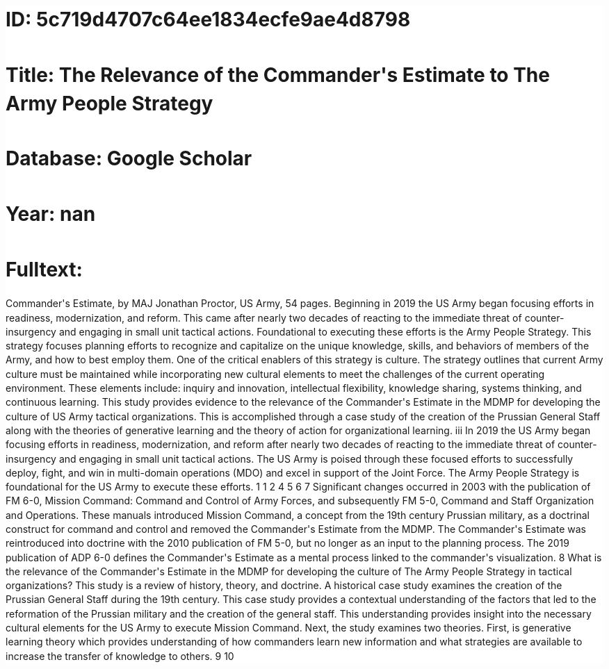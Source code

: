 # ID: 5c719d4707c64ee1834ecfe9ae4d8798
# Title: The Relevance of the Commander's Estimate to The Army People Strategy
# Database: Google Scholar
# Year: nan
# Fulltext:
Commander's Estimate, by MAJ Jonathan Proctor, US Army, 54 pages.
Beginning in 2019 the US Army began focusing efforts in readiness, modernization, and reform. This came after nearly two decades of reacting to the immediate threat of counter-insurgency and engaging in small unit tactical actions. Foundational to executing these efforts is the Army People Strategy. This strategy focuses planning efforts to recognize and capitalize on the unique knowledge, skills, and behaviors of members of the Army, and how to best employ them. One of the critical enablers of this strategy is culture. The strategy outlines that current Army culture must be maintained while incorporating new cultural elements to meet the challenges of the current operating environment. These elements include: inquiry and innovation, intellectual flexibility, knowledge sharing, systems thinking, and continuous learning. This study provides evidence to the relevance of the Commander's Estimate in the MDMP for developing the culture of US Army tactical organizations. This is accomplished through a case study of the creation of the Prussian General Staff along with the theories of generative learning and the theory of action for organizational learning.
iii
In 2019 the US Army began focusing efforts in readiness, modernization, and reform after nearly two decades of reacting to the immediate threat of counter-insurgency and engaging in small unit tactical actions. The US Army is poised through these focused efforts to successfully deploy, fight, and win in multi-domain operations (MDO) and excel in support of the Joint Force.
The Army People Strategy is foundational for the US Army to execute these efforts. 
1
1
2
4
5
6
7
Significant changes occurred in 2003 with the publication of FM 6-0, Mission Command:
Command and Control of Army Forces, and subsequently FM 5-0, Command and Staff Organization and Operations. These manuals introduced Mission Command, a concept from the 19th century Prussian military, as a doctrinal construct for command and control and removed the Commander's Estimate from the MDMP. The Commander's Estimate was reintroduced into doctrine with the 2010 publication of FM 5-0, but no longer as an input to the planning process.
The 2019 publication of ADP 6-0 defines the Commander's Estimate as a mental process linked to the commander's visualization. 
8
What is the relevance of the Commander's Estimate in the MDMP for developing the culture of The Army People Strategy in tactical organizations?
This study is a review of history, theory, and doctrine. A historical case study examines the creation of the Prussian General Staff during the 19th century. This case study provides a contextual understanding of the factors that led to the reformation of the Prussian military and the creation of the general staff. This understanding provides insight into the necessary cultural elements for the US Army to execute Mission Command. Next, the study examines two theories.
First, is generative learning theory which provides understanding of how commanders learn new information and what strategies are available to increase the transfer of knowledge to others. 
9
10